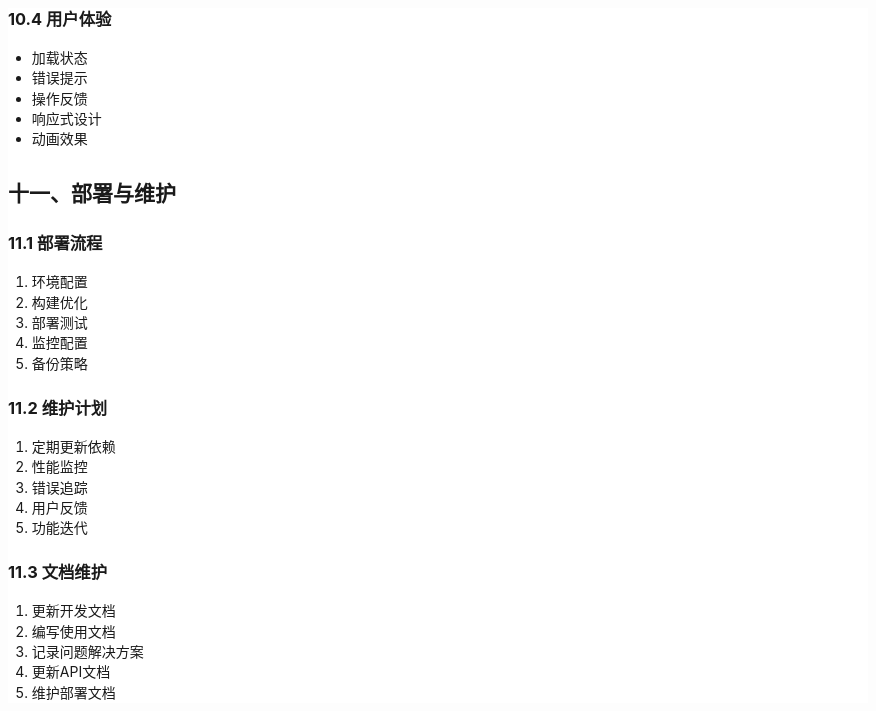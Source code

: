 ### 10.4 用户体验
- 加载状态
- 错误提示
- 操作反馈
- 响应式设计
- 动画效果

## 十一、部署与维护

### 11.1 部署流程
1. 环境配置
2. 构建优化
3. 部署测试
4. 监控配置
5. 备份策略

### 11.2 维护计划
1. 定期更新依赖
2. 性能监控
3. 错误追踪
4. 用户反馈
5. 功能迭代

### 11.3 文档维护
1. 更新开发文档
2. 编写使用文档
3. 记录问题解决方案
4. 更新API文档
5. 维护部署文档 